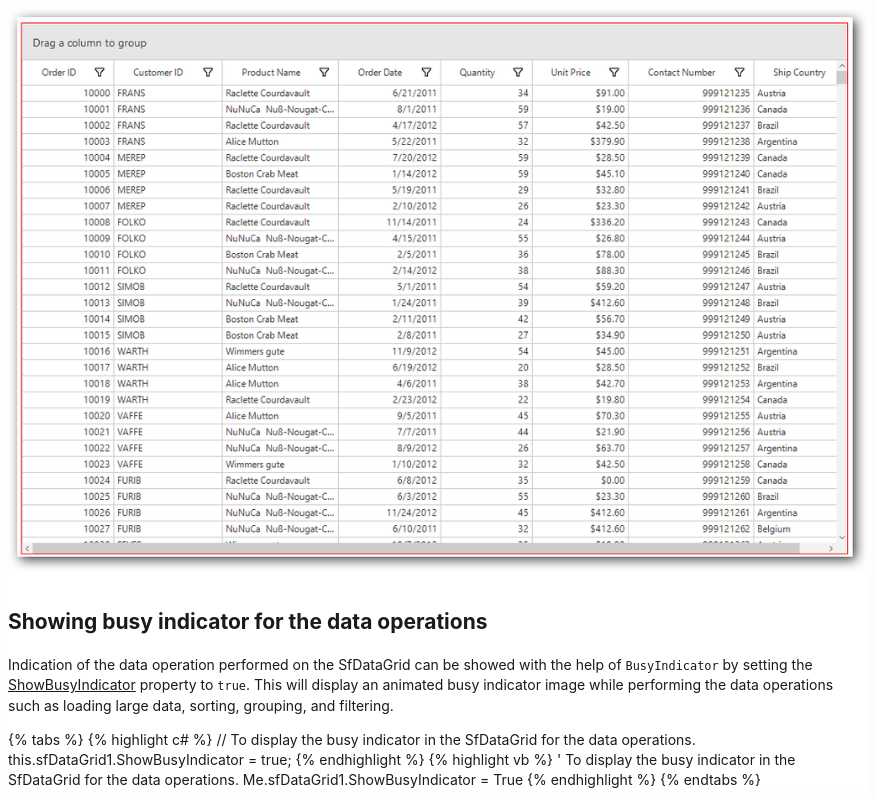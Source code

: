 ![Changing the grid border Color](Styling_images/Styling6.png)

## Showing busy indicator for the data operations

Indication of the data operation performed on the SfDataGrid can be showed with the help of `BusyIndicator` by setting the [ShowBusyIndicator](https://help.syncfusion.com/cr/cref_files/windowsforms/Syncfusion.SfDataGrid.WinForms~Syncfusion.WinForms.DataGrid.SfDataGrid~ShowBusyIndicator.html) property to `true`. This will display an animated busy indicator image while performing the data operations such as loading large data, sorting, grouping, and filtering.

{% tabs %}
{% highlight c# %}
// To display the busy indicator in the SfDataGrid for the data operations.
this.sfDataGrid1.ShowBusyIndicator = true;
{% endhighlight %}
{% highlight vb %}
' To display the busy indicator in the SfDataGrid for the data operations.
Me.sfDataGrid1.ShowBusyIndicator = True
{% endhighlight %}
{% endtabs %}
